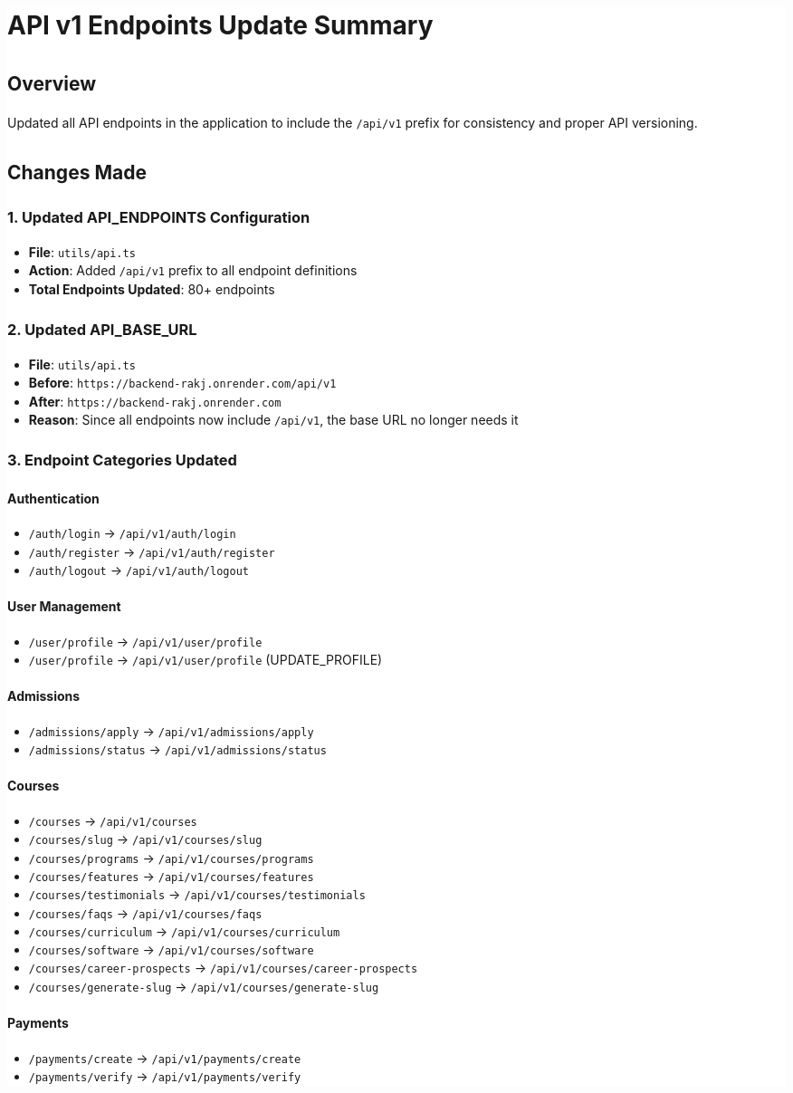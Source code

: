 # API v1 Endpoints Update Summary

## Overview
Updated all API endpoints in the application to include the `/api/v1` prefix for consistency and proper API versioning.

## Changes Made

### 1. Updated API_ENDPOINTS Configuration
- **File**: `utils/api.ts`
- **Action**: Added `/api/v1` prefix to all endpoint definitions
- **Total Endpoints Updated**: 80+ endpoints

### 2. Updated API_BASE_URL
- **File**: `utils/api.ts`
- **Before**: `https://backend-rakj.onrender.com/api/v1`
- **After**: `https://backend-rakj.onrender.com`
- **Reason**: Since all endpoints now include `/api/v1`, the base URL no longer needs it

### 3. Endpoint Categories Updated

#### Authentication
- `/auth/login` → `/api/v1/auth/login`
- `/auth/register` → `/api/v1/auth/register`
- `/auth/logout` → `/api/v1/auth/logout`

#### User Management
- `/user/profile` → `/api/v1/user/profile`
- `/user/profile` → `/api/v1/user/profile` (UPDATE_PROFILE)

#### Admissions
- `/admissions/apply` → `/api/v1/admissions/apply`
- `/admissions/status` → `/api/v1/admissions/status`

#### Courses
- `/courses` → `/api/v1/courses`
- `/courses/slug` → `/api/v1/courses/slug`
- `/courses/programs` → `/api/v1/courses/programs`
- `/courses/features` → `/api/v1/courses/features`
- `/courses/testimonials` → `/api/v1/courses/testimonials`
- `/courses/faqs` → `/api/v1/courses/faqs`
- `/courses/curriculum` → `/api/v1/courses/curriculum`
- `/courses/software` → `/api/v1/courses/software`
- `/courses/career-prospects` → `/api/v1/courses/career-prospects`
- `/courses/generate-slug` → `/api/v1/courses/generate-slug`

#### Payments
- `/payments/create` → `/api/v1/payments/create`
- `/payments/verify` → `/api/v1/payments/verify`
